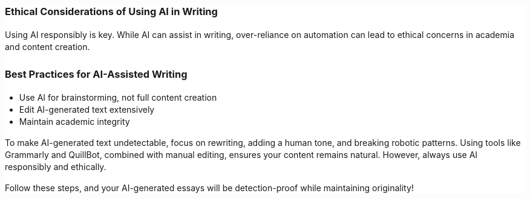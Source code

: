 ### Ethical Considerations of Using AI in Writing  
Using AI responsibly is key. While AI can assist in writing, over-reliance on automation can lead to ethical concerns in academia and content creation.  

### Best Practices for AI-Assisted Writing  
- Use AI for brainstorming, not full content creation  
- Edit AI-generated text extensively  
- Maintain academic integrity  

To make AI-generated text undetectable, focus on rewriting, adding a human tone, and breaking robotic patterns. Using tools like Grammarly and QuillBot, combined with manual editing, ensures your content remains natural. However, always use AI responsibly and ethically.  

Follow these steps, and your AI-generated essays will be detection-proof while maintaining originality!  